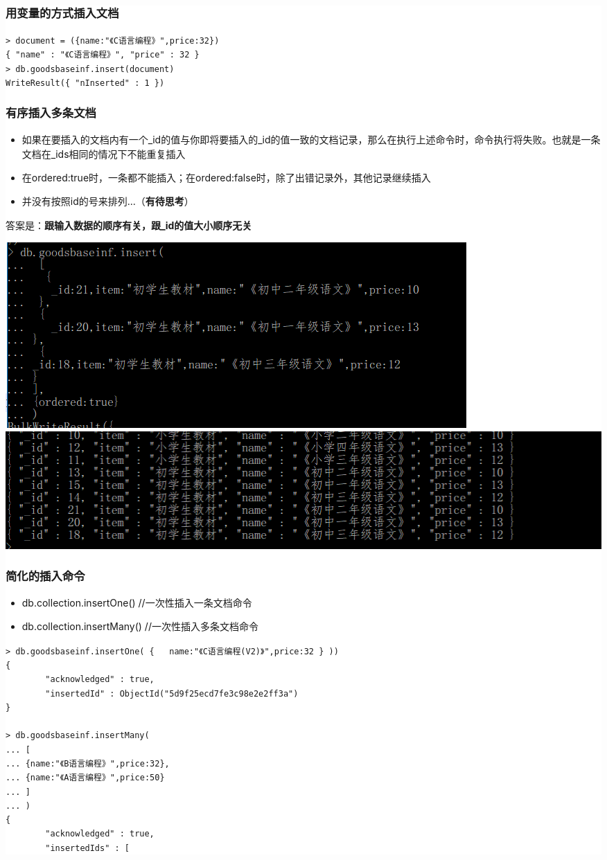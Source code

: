 ### 用变量的方式插入文档

```
> document = ({name:"《C语言编程》",price:32})
{ "name" : "《C语言编程》", "price" : 32 }
> db.goodsbaseinf.insert(document)
WriteResult({ "nInserted" : 1 })
```

### 有序插入多条文档

- 如果在要插入的文档内有一个_id的值与你即将要插入的_id的值一致的文档记录，那么在执行上述命令时，命令执行将失败。也就是一条文档在_ids相同的情况下不能重复插入

- 在ordered:true时，一条都不能插入；在ordered:false时，除了出错记录外，其他记录继续插入

- 并没有按照id的号来排列...（**有待思考**）

答案是：**跟输入数据的顺序有关，跟_id的值大小顺序无关**

![有序插入多条文档](./1.PNG)
![结果图](./2.PNG)

### 简化的插入命令

- db.collection.insertOne() //一次性插入一条文档命令

- db.collection.insertMany()  //一次性插入多条文档命令

```
> db.goodsbaseinf.insertOne( {   name:"《C语言编程(V2)》",price:32 } ))
{
        "acknowledged" : true,
        "insertedId" : ObjectId("5d9f25ecd7fe3c98e2e2ff3a")
}

> db.goodsbaseinf.insertMany(
... [
... {name:"《B语言编程》",price:32},
... {name:"《A语言编程》",price:50}
... ]
... )
{
        "acknowledged" : true,
        "insertedIds" : [
```